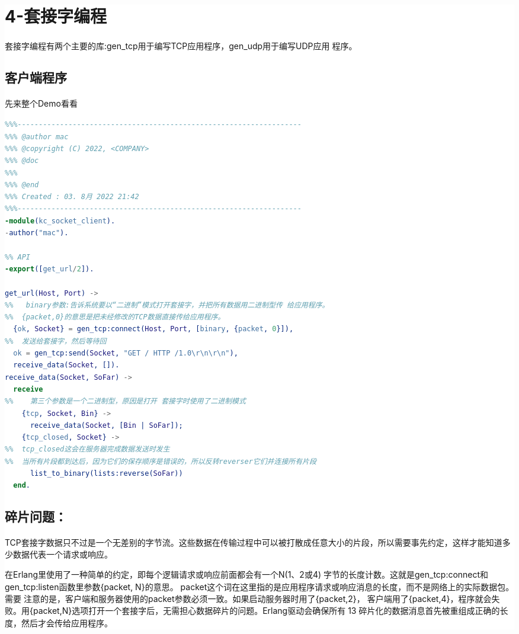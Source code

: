 
# 4-套接字编程

套接字编程有两个主要的库:gen_tcp用于编写TCP应用程序，gen_udp用于编写UDP应用 程序。


## 客户端程序
先来整个Demo看看
```erlang
%%%-------------------------------------------------------------------
%%% @author mac
%%% @copyright (C) 2022, <COMPANY>
%%% @doc
%%%
%%% @end
%%% Created : 03. 8月 2022 21:42
%%%-------------------------------------------------------------------
-module(kc_socket_client).
-author("mac").

%% API
-export([get_url/2]).

get_url(Host, Port) ->
%%   binary参数:告诉系统要以“二进制”模式打开套接字，并把所有数据用二进制型传 给应用程序。
%%  {packet,0}的意思是把未经修改的TCP数据直接传给应用程序。
  {ok, Socket} = gen_tcp:connect(Host, Port, [binary, {packet, 0}]),
%%  发送给套接字，然后等待回
  ok = gen_tcp:send(Socket, "GET / HTTP /1.0\r\n\r\n"),
  receive_data(Socket, []).
receive_data(Socket, SoFar) ->
  receive
%%    第三个参数是一个二进制型，原因是打开 套接字时使用了二进制模式
    {tcp, Socket, Bin} ->
      receive_data(Socket, [Bin | SoFar]);
    {tcp_closed, Socket} ->
%%  tcp_closed这会在服务器完成数据发送时发生
%%  当所有片段都到达后，因为它们的保存顺序是错误的，所以反转reverser它们并连接所有片段
      list_to_binary(lists:reverse(SoFar))
  end.
```

## 碎片问题：
TCP套接字数据只不过是一个无差别的字节流。这些数据在传输过程中可以被打散成任意大小的片段，所以需要事先约定，这样才能知道多少数据代表一个请求或响应。

在Erlang里使用了一种简单的约定，即每个逻辑请求或响应前面都会有一个N(1、2或4) 字节的长度计数。这就是gen_tcp:connect和gen_tcp:listen函数里参数{packet, N}的意思。
packet这个词在这里指的是应用程序请求或响应消息的长度，而不是网络上的实际数据包。需要 注意的是，客户端和服务器使用的packet参数必须一致。如果启动服务器时用了{packet,2}， 客户端用了{packet,4}，程序就会失败。用{packet,N}选项打开一个套接字后，无需担心数据碎片的问题。Erlang驱动会确保所有 13 碎片化的数据消息首先被重组成正确的长度，然后才会传给应用程序。
